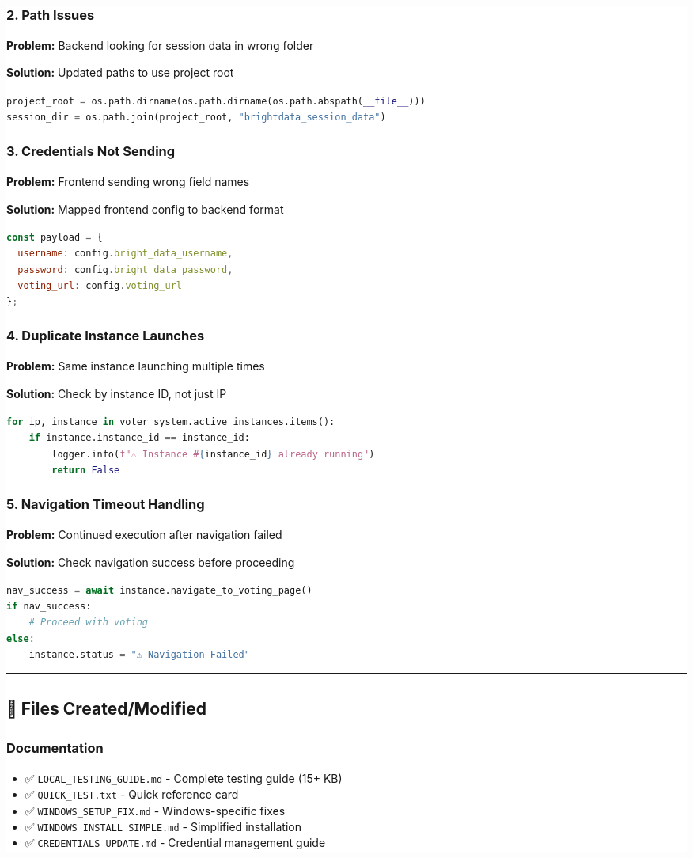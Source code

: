 ### 2. **Path Issues**
**Problem:** Backend looking for session data in wrong folder

**Solution:** Updated paths to use project root
```python
project_root = os.path.dirname(os.path.dirname(os.path.abspath(__file__)))
session_dir = os.path.join(project_root, "brightdata_session_data")
```

### 3. **Credentials Not Sending**
**Problem:** Frontend sending wrong field names

**Solution:** Mapped frontend config to backend format
```javascript
const payload = {
  username: config.bright_data_username,
  password: config.bright_data_password,
  voting_url: config.voting_url
};
```

### 4. **Duplicate Instance Launches**
**Problem:** Same instance launching multiple times

**Solution:** Check by instance ID, not just IP
```python
for ip, instance in voter_system.active_instances.items():
    if instance.instance_id == instance_id:
        logger.info(f"⚠️ Instance #{instance_id} already running")
        return False
```

### 5. **Navigation Timeout Handling**
**Problem:** Continued execution after navigation failed

**Solution:** Check navigation success before proceeding
```python
nav_success = await instance.navigate_to_voting_page()
if nav_success:
    # Proceed with voting
else:
    instance.status = "⚠️ Navigation Failed"
```

---

## 📁 Files Created/Modified

### Documentation
- ✅ `LOCAL_TESTING_GUIDE.md` - Complete testing guide (15+ KB)
- ✅ `QUICK_TEST.txt` - Quick reference card
- ✅ `WINDOWS_SETUP_FIX.md` - Windows-specific fixes
- ✅ `WINDOWS_INSTALL_SIMPLE.md` - Simplified installation
- ✅ `CREDENTIALS_UPDATE.md` - Credential management guide
